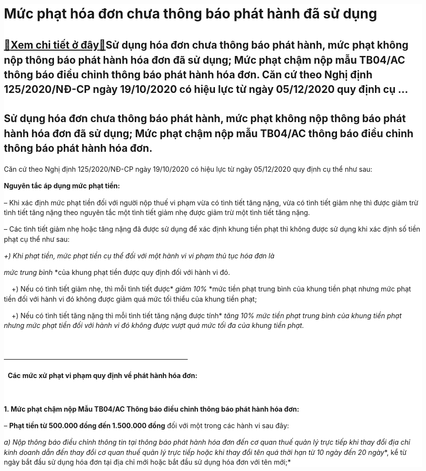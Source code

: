 Mức phạt hóa đơn chưa thông báo phát hành đã sử dụng
====================================================

[:gift:Xem chi tiết ở đây:gift:](https://hddtvn.com/muc-phat-hoa-don-chua-thong-bao-phat-hanh-da-su-dung/)Sử dụng hóa đơn chưa thông báo phát hành, mức phạt không nộp thông báo phát hành hóa đơn đã sử dụng; Mức phạt chậm nộp mẫu TB04/AC thông báo điều chỉnh thông báo phát hành hóa đơn. Căn cứ theo Nghị định 125/2020/NĐ-CP ngày 19/10/2020 có hiệu lực từ ngày 05/12/2020 quy định cụ …
--------------------------------------------------------------------------------------------------------------------------------------------------------------------------------------------------------------------------------------------------------------------------------------



Sử dụng hóa đơn chưa thông báo phát hành, mức phạt không nộp thông báo phát hành hóa đơn đã sử dụng; Mức phạt chậm nộp mẫu TB04/AC thông báo điều chỉnh thông báo phát hành hóa đơn.
--------------------------------------------------------------------------------------------------------------------------------------------------------------------------------------


Căn cứ theo Nghị định 125/2020/NĐ-CP ngày 19/10/2020 có hiệu lực từ ngày 05/12/2020 quy định cụ thể như sau:


**Nguyên tắc áp dụng mức phạt tiền:**


– Khi xác định mức phạt tiền đối với người nộp thuế vi phạm vừa có tình tiết tăng nặng, vừa có tình tiết giảm nhẹ thì được giảm trừ tình tiết tăng nặng theo nguyên tắc một tình tiết giảm nhẹ được giảm trừ một tình tiết tăng nặng.  

– Các tình tiết giảm nhẹ hoặc tăng nặng đã được sử dụng để xác định khung tiền phạt thì không được sử dụng khi xác định số tiền phạt cụ thể như sau:  

*+) Khi phạt tiền, mức phạt tiền cụ thể đối với một hành vi vi phạm thủ tục hóa đơn là* 

*mức trung bình* *của khung phạt tiền được quy định đối với hành vi đó.  

    +) Nếu có tình tiết giảm nhẹ, thì mỗi tình tiết được* *giảm 10%* *mức tiền phạt trung bình của khung tiền phạt nhưng mức phạt tiền đối với hành vi đó không được giảm quá mức tối thiểu của khung tiền phạt;  

    +) Nếu có tình tiết tăng nặng thì mỗi tình tiết tăng nặng được tính* *tăng 10%* *mức tiền phạt trung bình của khung tiền phạt nhưng mức phạt tiền đối với hành vi đó không được vượt quá mức tối đa của khung tiền phạt.*

  

  

———————————————————————————  

  
**Các mức xử phạt vi phạm quy định về phát hành hóa đơn:**  

   

**1. Mức phạt chậm nộp Mẫu TB04/AC Thông báo điều chỉnh thông báo phát hành hóa đơn:**


– **Phạt tiền từ 500.000 đồng đến 1.500.000 đồng** đối với một trong các hành vi sau đây:


*a) Nộp thông báo điều chỉnh thông tin tại thông báo phát hành hóa đơn đến cơ quan thuế quản lý trực tiếp khi thay đổi địa chỉ kinh doanh dẫn đến thay đổi cơ quan thuế quản lý trực tiếp hoặc khi thay đổi tên* *quá thời hạn từ 10 ngày đến 20 ngày**, kể từ ngày bắt đầu sử dụng hóa đơn tại địa chỉ mới hoặc bắt đầu sử dụng hóa đơn với tên mới;*
